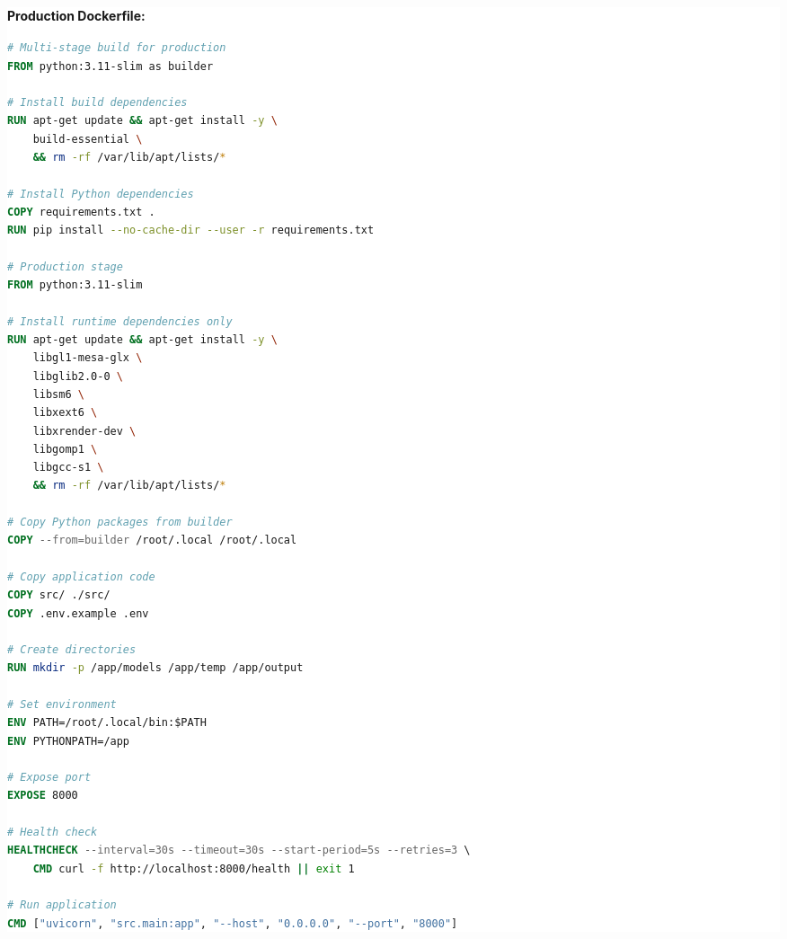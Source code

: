 **Production Dockerfile:**
```dockerfile
# Multi-stage build for production
FROM python:3.11-slim as builder

# Install build dependencies
RUN apt-get update && apt-get install -y \
    build-essential \
    && rm -rf /var/lib/apt/lists/*

# Install Python dependencies
COPY requirements.txt .
RUN pip install --no-cache-dir --user -r requirements.txt

# Production stage
FROM python:3.11-slim

# Install runtime dependencies only
RUN apt-get update && apt-get install -y \
    libgl1-mesa-glx \
    libglib2.0-0 \
    libsm6 \
    libxext6 \
    libxrender-dev \
    libgomp1 \
    libgcc-s1 \
    && rm -rf /var/lib/apt/lists/*

# Copy Python packages from builder
COPY --from=builder /root/.local /root/.local

# Copy application code
COPY src/ ./src/
COPY .env.example .env

# Create directories
RUN mkdir -p /app/models /app/temp /app/output

# Set environment
ENV PATH=/root/.local/bin:$PATH
ENV PYTHONPATH=/app

# Expose port
EXPOSE 8000

# Health check
HEALTHCHECK --interval=30s --timeout=30s --start-period=5s --retries=3 \
    CMD curl -f http://localhost:8000/health || exit 1

# Run application
CMD ["uvicorn", "src.main:app", "--host", "0.0.0.0", "--port", "8000"]
```
